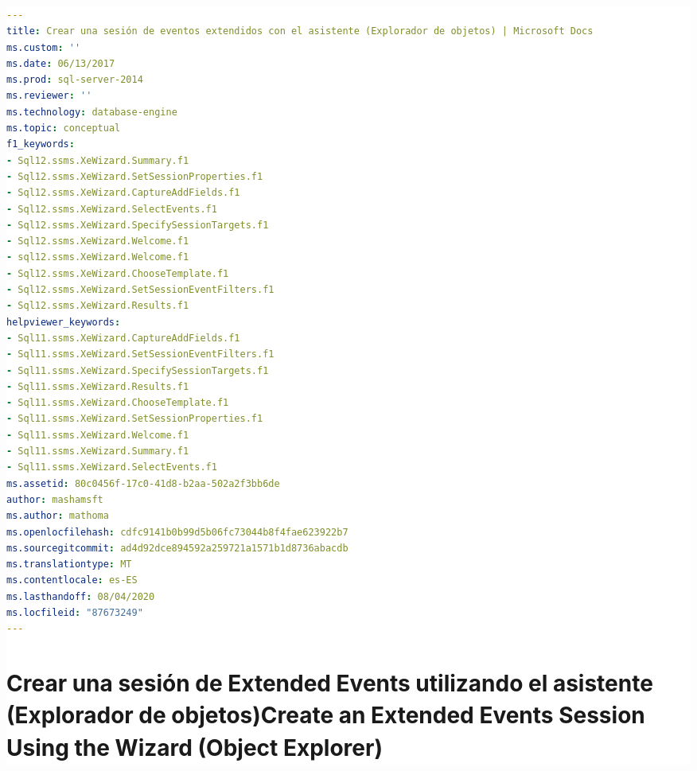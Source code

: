 ```yaml
---
title: Crear una sesión de eventos extendidos con el asistente (Explorador de objetos) | Microsoft Docs
ms.custom: ''
ms.date: 06/13/2017
ms.prod: sql-server-2014
ms.reviewer: ''
ms.technology: database-engine
ms.topic: conceptual
f1_keywords:
- Sql12.ssms.XeWizard.Summary.f1
- Sql12.ssms.XeWizard.SetSessionProperties.f1
- Sql12.ssms.XeWizard.CaptureAddFields.f1
- Sql12.ssms.XeWizard.SelectEvents.f1
- Sql12.ssms.XeWizard.SpecifySessionTargets.f1
- Sql12.ssms.XeWizard.Welcome.f1
- sql12.ssms.XeWizard.Welcome.f1
- Sql12.ssms.XeWizard.ChooseTemplate.f1
- Sql12.ssms.XeWizard.SetSessionEventFilters.f1
- Sql12.ssms.XeWizard.Results.f1
helpviewer_keywords:
- Sql11.ssms.XeWizard.CaptureAddFields.f1
- Sql11.ssms.XeWizard.SetSessionEventFilters.f1
- Sql11.ssms.XeWizard.SpecifySessionTargets.f1
- Sql11.ssms.XeWizard.Results.f1
- Sql11.ssms.XeWizard.ChooseTemplate.f1
- Sql11.ssms.XeWizard.SetSessionProperties.f1
- Sql11.ssms.XeWizard.Welcome.f1
- Sql11.ssms.XeWizard.Summary.f1
- Sql11.ssms.XeWizard.SelectEvents.f1
ms.assetid: 80c0456f-17c0-41d8-b2aa-502a2f3bb6de
author: mashamsft
ms.author: mathoma
ms.openlocfilehash: cdfc9141b0b99d5b06fc73044b8f4fae623922b7
ms.sourcegitcommit: ad4d92dce894592a259721a1571b1d8736abacdb
ms.translationtype: MT
ms.contentlocale: es-ES
ms.lasthandoff: 08/04/2020
ms.locfileid: "87673249"
---
```

# <a name="create-an-extended-events-session-using-the-wizard-object-explorer"></a><span data-ttu-id="cded2-102">Crear una sesión de Extended Events utilizando el asistente (Explorador de objetos)</span><span class="sxs-lookup"><span data-stu-id="cded2-102">Create an Extended Events Session Using the Wizard (Object Explorer)</span></span>